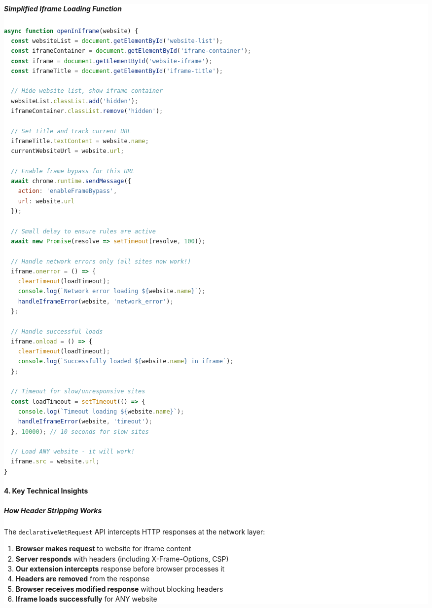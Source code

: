 ##### **Simplified Iframe Loading Function**
```javascript
async function openInIframe(website) {
  const websiteList = document.getElementById('website-list');
  const iframeContainer = document.getElementById('iframe-container');
  const iframe = document.getElementById('website-iframe');
  const iframeTitle = document.getElementById('iframe-title');
  
  // Hide website list, show iframe container
  websiteList.classList.add('hidden');
  iframeContainer.classList.remove('hidden');
  
  // Set title and track current URL
  iframeTitle.textContent = website.name;
  currentWebsiteUrl = website.url;
  
  // Enable frame bypass for this URL
  await chrome.runtime.sendMessage({ 
    action: 'enableFrameBypass', 
    url: website.url 
  });
  
  // Small delay to ensure rules are active
  await new Promise(resolve => setTimeout(resolve, 100));
  
  // Handle network errors only (all sites now work!)
  iframe.onerror = () => {
    clearTimeout(loadTimeout);
    console.log(`Network error loading ${website.name}`);
    handleIframeError(website, 'network_error');
  };
  
  // Handle successful loads
  iframe.onload = () => {
    clearTimeout(loadTimeout);
    console.log(`Successfully loaded ${website.name} in iframe`);
  };
  
  // Timeout for slow/unresponsive sites
  const loadTimeout = setTimeout(() => {
    console.log(`Timeout loading ${website.name}`);
    handleIframeError(website, 'timeout');
  }, 10000); // 10 seconds for slow sites
  
  // Load ANY website - it will work!
  iframe.src = website.url;
}
```

#### 4. **Key Technical Insights**

##### **How Header Stripping Works**
The `declarativeNetRequest` API intercepts HTTP responses at the network layer:
1. **Browser makes request** to website for iframe content
2. **Server responds** with headers (including X-Frame-Options, CSP)
3. **Our extension intercepts** response before browser processes it
4. **Headers are removed** from the response
5. **Browser receives modified response** without blocking headers
6. **Iframe loads successfully** for ANY website
